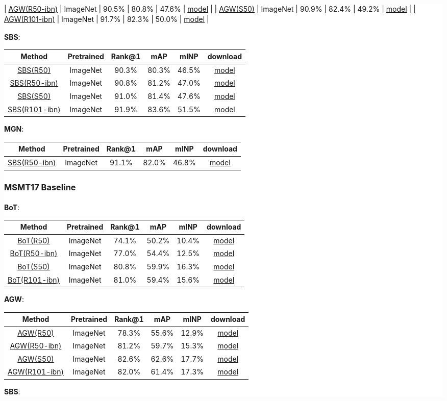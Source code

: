 |  [AGW(R50-ibn)](https://github.com/JDAI-CV/fast-reid/blob/master/configs/DukeMTMC/AGW_R50-ibn.yml)  |  ImageNet  | 90.5%  | 80.8% | 47.6% | [model](https://github.com/JDAI-CV/fast-reid/releases/download/v0.1.1/duke_agw_R50-ibn.pth)  |
|      [AGW(S50)](https://github.com/JDAI-CV/fast-reid/blob/master/configs/DukeMTMC/AGW_S50.yml)      |  ImageNet  | 90.9%  | 82.4% | 49.2% |   [model](https://github.com/JDAI-CV/fast-reid/releases/download/v0.1.1/duke_agw_S50.pth)    |
| [AGW(R101-ibn)](https://github.com/JDAI-CV/fast-reid/blob/master/configs/DukeMTMC/AGW_R101-ibn.yml) |  ImageNet  | 91.7%  | 82.3% | 50.0% | [model](https://github.com/JDAI-CV/fast-reid/releases/download/v0.1.1/duke_agw_R101-ibn.pth) |

**SBS**:

|                                               Method                                                | Pretrained | Rank@1 |  mAP  | mINP  |                                           download                                           |
|:---------------------------------------------------------------------------------------------------:|:----------:|:------:|:-----:|:-----:|:--------------------------------------------------------------------------------------------:|
|      [SBS(R50)](https://github.com/JDAI-CV/fast-reid/blob/master/configs/DukeMTMC/sbs_R50.yml)      |  ImageNet  | 90.3%  | 80.3% | 46.5% |   [model](https://github.com/JDAI-CV/fast-reid/releases/download/v0.1.1/duke_sbs_R50.pth)    |
|  [SBS(R50-ibn)](https://github.com/JDAI-CV/fast-reid/blob/master/configs/DukeMTMC/sbs_R50-ibn.yml)  |  ImageNet  | 90.8%  | 81.2% | 47.0% | [model](https://github.com/JDAI-CV/fast-reid/releases/download/v0.1.1/duke_sbs_R50-ibn.pth)  |
|      [SBS(S50)](https://github.com/JDAI-CV/fast-reid/blob/master/configs/DukeMTMC/sbs_S50.yml)      |  ImageNet  | 91.0%  | 81.4% | 47.6% |   [model](https://github.com/JDAI-CV/fast-reid/releases/download/v0.1.1/duke_sbs_S50.pth)    |
| [SBS(R101-ibn)](https://github.com/JDAI-CV/fast-reid/blob/master/configs/DukeMTMC/sbs_R101-ibn.yml) |  ImageNet  | 91.9%  | 83.6% | 51.5% | [model](https://github.com/JDAI-CV/fast-reid/releases/download/v0.1.1/duke_sbs_R101-ibn.pth) |

**MGN**:

|                                              Method                                               | Pretrained | Rank@1 |  mAP  | mINP  |                                          download                                           |
|:-------------------------------------------------------------------------------------------------:|:----------:|:------:|:-----:|:-----:|:-------------------------------------------------------------------------------------------:|
| [SBS(R50-ibn)](https://github.com/JDAI-CV/fast-reid/blob/master/configs/DukeMTMC/mgn_R50-ibn.yml) |  ImageNet  | 91.1%  | 82.0% | 46.8% | [model](https://github.com/JDAI-CV/fast-reid/releases/download/v0.1.1/duke_mgn_R50-ibn.pth) |

### MSMT17 Baseline

**BoT**:

|                                                 Method                                                  | Pretrained | Rank@1 |  mAP  | mINP  |                                           download                                           |
|:-------------------------------------------------------------------------------------------------------:|:----------:|:------:|:-----:|:-----:|:--------------------------------------------------------------------------------------------:|
|      [BoT(R50)](https://github.com/JDAI-CV/fast-reid/blob/master/configs/MSMT17/bagtricks_R50.yml)      |  ImageNet  | 74.1%  | 50.2% | 10.4% |   [model](https://github.com/JDAI-CV/fast-reid/releases/download/v0.1.1/msmt_bot_R50.pth)    |
|  [BoT(R50-ibn)](https://github.com/JDAI-CV/fast-reid/blob/master/configs/MSMT17/bagtricks_R50-ibn.yml)  |  ImageNet  | 77.0%  | 54.4% | 12.5% | [model](https://github.com/JDAI-CV/fast-reid/releases/download/v0.1.1/msmt_bot_R50-ibn.pth)  |
|      [BoT(S50)](https://github.com/JDAI-CV/fast-reid/blob/master/configs/MSMT17/bagtricks_S50.yml)      |  ImageNet  | 80.8%  | 59.9% | 16.3% |   [model](https://github.com/JDAI-CV/fast-reid/releases/download/v0.1.1/msmt_bot_S50.pth)    |
| [BoT(R101-ibn)](https://github.com/JDAI-CV/fast-reid/blob/master/configs/MSMT17/bagtricks_R101-ibn.yml) |  ImageNet  | 81.0%  | 59.4% | 15.6% | [model](https://github.com/JDAI-CV/fast-reid/releases/download/v0.1.1/msmt_bot_R101-ibn.pth) |

**AGW**:

|                                              Method                                               | Pretrained | Rank@1 |  mAP  | mINP  |                                           download                                           |
|:-------------------------------------------------------------------------------------------------:|:----------:|:------:|:-----:|:-----:|:--------------------------------------------------------------------------------------------:|
|      [AGW(R50)](https://github.com/JDAI-CV/fast-reid/blob/master/configs/MSMT17/AGW_R50.yml)      |  ImageNet  | 78.3%  | 55.6% | 12.9% |   [model](https://github.com/JDAI-CV/fast-reid/releases/download/v0.1.1/msmt_agw_R50.pth)    |
|  [AGW(R50-ibn)](https://github.com/JDAI-CV/fast-reid/blob/master/configs/MSMT17/AGW_R50-ibn.yml)  |  ImageNet  | 81.2%  | 59.7% | 15.3% | [model](https://github.com/JDAI-CV/fast-reid/releases/download/v0.1.1/msmt_agw_R50-ibn.pth)  |
|      [AGW(S50)](https://github.com/JDAI-CV/fast-reid/blob/master/configs/MSMT17/AGW_S50.yml)      |  ImageNet  | 82.6%  | 62.6% | 17.7% |   [model](https://github.com/JDAI-CV/fast-reid/releases/download/v0.1.1/msmt_agw_S50.pth)    |
| [AGW(R101-ibn)](https://github.com/JDAI-CV/fast-reid/blob/master/configs/MSMT17/AGW_R101-ibn.yml) |  ImageNet  | 82.0%  | 61.4% | 17.3% | [model](https://github.com/JDAI-CV/fast-reid/releases/download/v0.1.1/msmt_agw_R101-ibn.pth) |

**SBS**:
